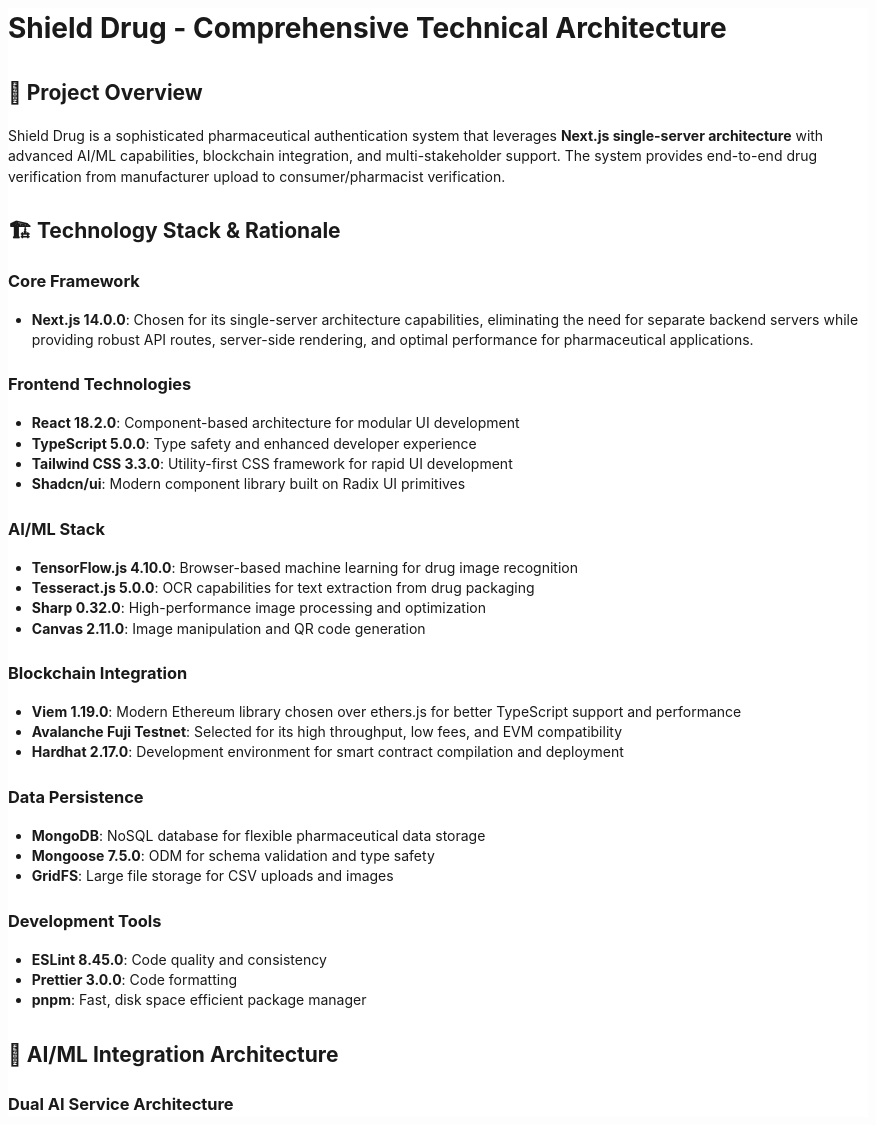 # Shield Drug - Comprehensive Technical Architecture

## 🎯 **Project Overview**

Shield Drug is a sophisticated pharmaceutical authentication system that leverages **Next.js single-server architecture** with advanced AI/ML capabilities, blockchain integration, and multi-stakeholder support. The system provides end-to-end drug verification from manufacturer upload to consumer/pharmacist verification.

## 🏗️ **Technology Stack & Rationale**

### **Core Framework**
- **Next.js 14.0.0**: Chosen for its single-server architecture capabilities, eliminating the need for separate backend servers while providing robust API routes, server-side rendering, and optimal performance for pharmaceutical applications.

### **Frontend Technologies**
- **React 18.2.0**: Component-based architecture for modular UI development
- **TypeScript 5.0.0**: Type safety and enhanced developer experience
- **Tailwind CSS 3.3.0**: Utility-first CSS framework for rapid UI development
- **Shadcn/ui**: Modern component library built on Radix UI primitives

### **AI/ML Stack**
- **TensorFlow.js 4.10.0**: Browser-based machine learning for drug image recognition
- **Tesseract.js 5.0.0**: OCR capabilities for text extraction from drug packaging
- **Sharp 0.32.0**: High-performance image processing and optimization
- **Canvas 2.11.0**: Image manipulation and QR code generation

### **Blockchain Integration**
- **Viem 1.19.0**: Modern Ethereum library chosen over ethers.js for better TypeScript support and performance
- **Avalanche Fuji Testnet**: Selected for its high throughput, low fees, and EVM compatibility
- **Hardhat 2.17.0**: Development environment for smart contract compilation and deployment

### **Data Persistence**
- **MongoDB**: NoSQL database for flexible pharmaceutical data storage
- **Mongoose 7.5.0**: ODM for schema validation and type safety
- **GridFS**: Large file storage for CSV uploads and images

### **Development Tools**
- **ESLint 8.45.0**: Code quality and consistency
- **Prettier 3.0.0**: Code formatting
- **pnpm**: Fast, disk space efficient package manager

## 🤖 **AI/ML Integration Architecture**

### **Dual AI Service Architecture**
